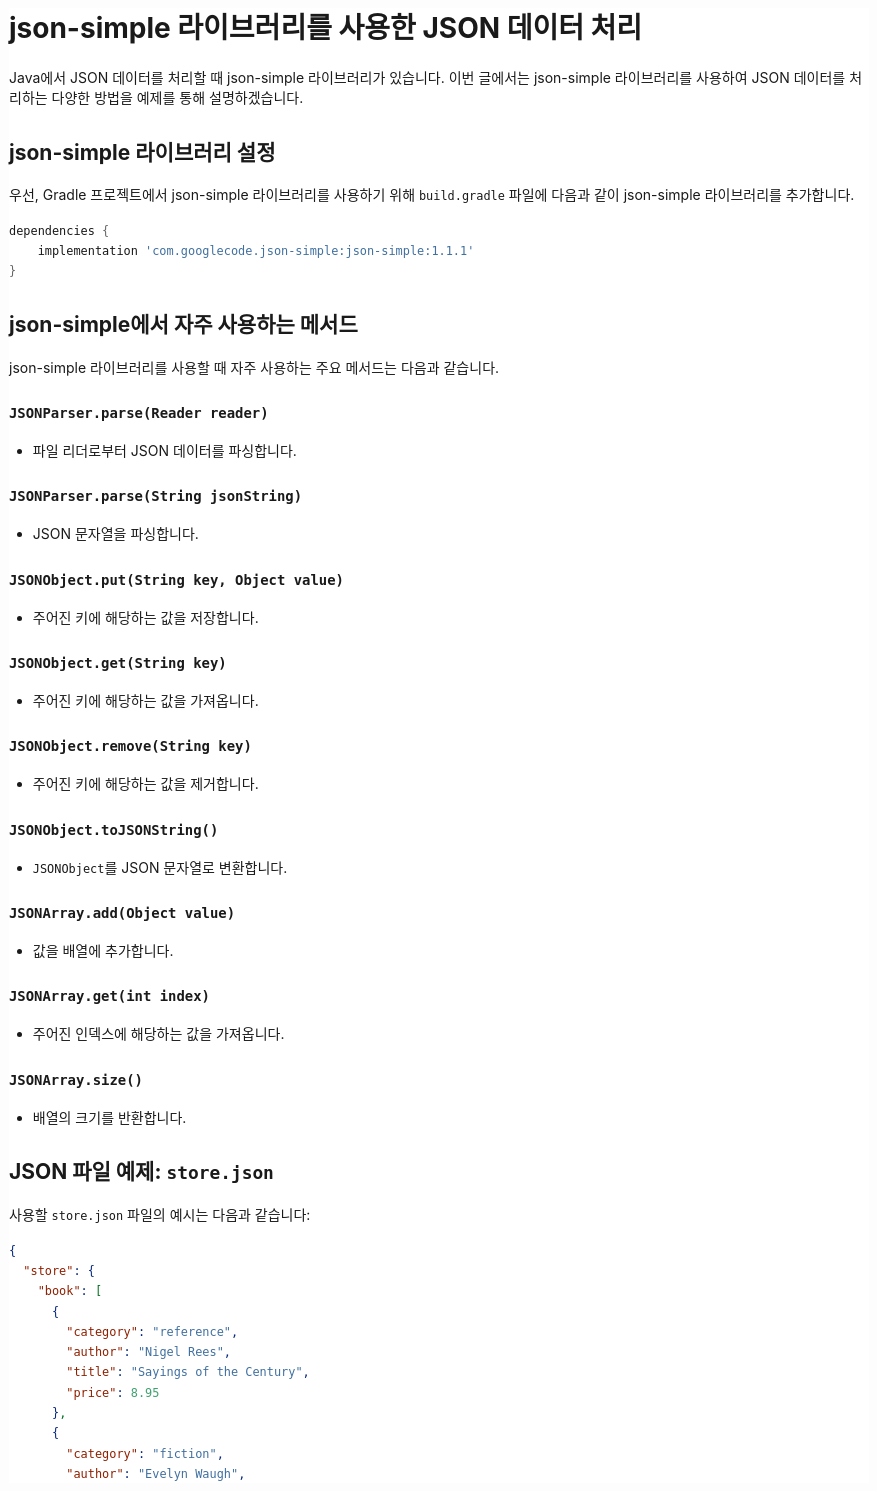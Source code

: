 # json-simple 라이브러리를 사용한 JSON 데이터 처리
Java에서 JSON 데이터를 처리할 때 json-simple 라이브러리가 있습니다. 이번 글에서는 json-simple 라이브러리를 사용하여 JSON 데이터를 처리하는 다양한 방법을 예제를 통해 설명하겠습니다.

## json-simple 라이브러리 설정
우선, Gradle 프로젝트에서 json-simple 라이브러리를 사용하기 위해 `build.gradle` 파일에 다음과 같이 json-simple 라이브러리를 추가합니다.

```gradle
dependencies {
    implementation 'com.googlecode.json-simple:json-simple:1.1.1'
}
```

## json-simple에서 자주 사용하는 메서드
json-simple 라이브러리를 사용할 때 자주 사용하는 주요 메서드는 다음과 같습니다.

### `JSONParser.parse(Reader reader)`
- 파일 리더로부터 JSON 데이터를 파싱합니다.

### `JSONParser.parse(String jsonString)`
- JSON 문자열을 파싱합니다.

### `JSONObject.put(String key, Object value)`
- 주어진 키에 해당하는 값을 저장합니다.

### `JSONObject.get(String key)`
- 주어진 키에 해당하는 값을 가져옵니다.

### `JSONObject.remove(String key)`
- 주어진 키에 해당하는 값을 제거합니다.

### `JSONObject.toJSONString()`
- `JSONObject`를 JSON 문자열로 변환합니다.

### `JSONArray.add(Object value)`
- 값을 배열에 추가합니다.

### `JSONArray.get(int index)`
- 주어진 인덱스에 해당하는 값을 가져옵니다.

### `JSONArray.size()`
- 배열의 크기를 반환합니다.

## JSON 파일 예제: `store.json`
사용할 `store.json` 파일의 예시는 다음과 같습니다:

```json
{
  "store": {
    "book": [
      {
        "category": "reference",
        "author": "Nigel Rees",
        "title": "Sayings of the Century",
        "price": 8.95
      },
      {
        "category": "fiction",
        "author": "Evelyn Waugh",
```